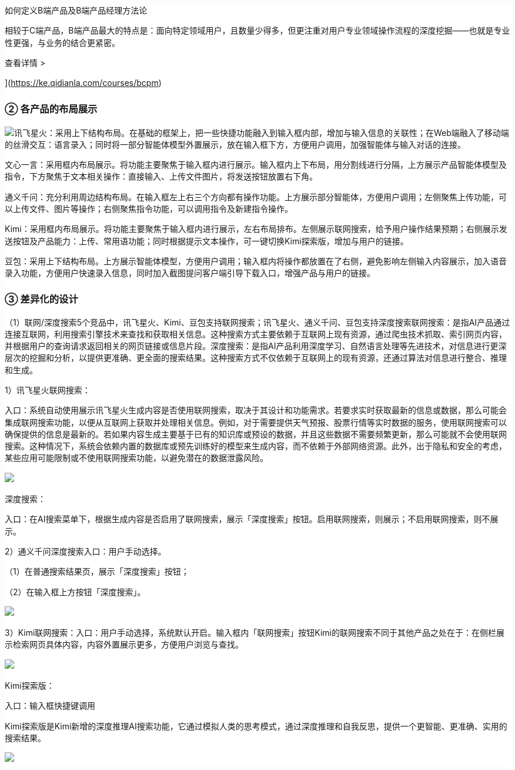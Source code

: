 如何定义B端产品及B端产品经理方法论

相较于C端产品，B端产品最大的特点是：面向特定领域用户，且数量少得多，但更注重对用户专业领域操作流程的深度挖掘——也就是专业性更强，与业务的结合更紧密。

查看详情 >

](https://ke.qidianla.com/courses/bcpm)

### ② 各产品的布局展示

![](https://image.woshipm.com/2024/11/26/1dd3fc5c-abfa-11ef-9c9b-00163e09d72f.jpg)讯飞星火：采用上下结构布局。在基础的框架上，把一些快捷功能融入到输入框内部，增加与输入信息的关联性；在Web端融入了移动端的丝滑交互：语言录入；同时将一部分智能体模型外置展示，放在输入框下方，方便用户调用，加强智能体与输入对话的连接。

文心一言：采用框内布局展示。将功能主要聚焦于输入框内进行展示。输入框内上下布局，用分割线进行分隔，上方展示产品智能体模型及指令，下方聚焦于文本相关操作：直接输入、上传文件图片，将发送按钮放置右下角。

通义千问：充分利用周边结构布局。在输入框左上右三个方向都有操作功能。上方展示部分智能体，方便用户调用；左侧聚焦上传功能，可以上传文件、图片等操作；右侧聚焦指令功能，可以调用指令及新建指令操作。

Kimi：采用框内布局展示。将功能主要聚焦于输入框内进行展示，左右布局排布。左侧展示联网搜索，给予用户操作结果预期；右侧展示发送按钮及产品能力：上传、常用语功能；同时根据提示文本操作，可一键切换Kimi探索版，增加与用户的链接。

豆包：采用上下结构布局。上方展示智能体模型，方便用户调用；输入框内将操作都放置在了右侧，避免影响左侧输入内容展示，加入语音录入功能，方便用户快速录入信息，同时加入截图提问客户端引导下载入口，增强产品与用户的链接。

### ③ 差异化的设计

（1）联网/深度搜索5个竞品中，讯飞星火、Kimi、豆包支持联网搜索；讯飞星火、通义千问、豆包支持深度搜索联网搜索：是指AI产品通过连接互联网，利用搜索引擎技术来查找和获取相关信息。这种搜索方式主要依赖于互联网上现有资源，通过爬虫技术抓取、索引网页内容，并根据用户的查询请求返回相关的网页链接或信息片段。深度搜索：是指AI产品利用深度学习、自然语言处理等先进技术，对信息进行更深层次的挖掘和分析，以提供更准确、更全面的搜索结果。这种搜索方式不仅依赖于互联网上的现有资源，还通过算法对信息进行整合、推理和生成。

1）讯飞星火联网搜索：

入口：系统自动使用展示讯飞星火生成内容是否使用联网搜索，取决于其设计和功能需求。若要求实时获取最新的信息或数据，那么可能会集成联网搜索功能，以便从互联网上获取并处理相关信息。例如，对于需要提供天气预报、股票行情等实时数据的服务，使用联网搜索可以确保提供的信息是最新的。若如果内容生成主要基于已有的知识库或预设的数据，并且这些数据不需要频繁更新，那么可能就不会使用联网搜索。这种情况下，系统会依赖内置的数据库或预先训练好的模型来生成内容，而不依赖于外部网络资源。此外，出于隐私和安全的考虑，某些应用可能限制或不使用联网搜索功能，以避免潜在的数据泄露风险。

![](https://image.woshipm.com/2024/11/26/1e5498d0-abfa-11ef-9c9b-00163e09d72f.jpg)

深度搜索：

入口：在AI搜索菜单下，根据生成内容是否启用了联网搜索，展示「深度搜索」按钮。启用联网搜索，则展示；不启用联网搜索，则不展示。

2）通义千问深度搜索入口：用户手动选择。

（1）在普通搜索结果页，展示「深度搜索」按钮；

（2）在输入框上方按钮「深度搜索」。

![](https://image.woshipm.com/2024/11/26/1ed81afc-abfa-11ef-9c9b-00163e09d72f.jpg)

3）Kimi联网搜索：入口：用户手动选择，系统默认开启。输入框内「联网搜索」按钮Kimi的联网搜索不同于其他产品之处在于：在侧栏展示检索网页具体内容，内容外置展示更多，方便用户浏览与查找。

![](https://image.woshipm.com/2024/11/26/1f4eb694-abfa-11ef-9c9b-00163e09d72f.jpg)

Kimi探索版：

入口：输入框快捷键调用

Kimi探索版是Kimi新增的深度推理AI搜索功能，它通过模拟人类的思考模式，通过深度推理和自我反思，提供一个更智能、更准确、实用的搜索结果。

![](https://image.woshipm.com/2024/11/26/1fd22b6e-abfa-11ef-9c9b-00163e09d72f.jpg)
